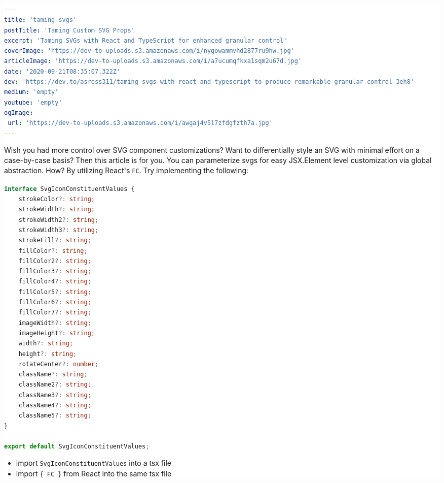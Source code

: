 ```yaml
---
title: 'taming-svgs'
postTitle: 'Taming Custom SVG Props'
excerpt: 'Taming SVGs with React and TypeScript for enhanced granular control'
coverImage: 'https://dev-to-uploads.s3.amazonaws.com/i/nygowammvhd2877ru9hw.jpg'
articleImage: 'https://dev-to-uploads.s3.amazonaws.com/i/a7ucumqfkxa1sqm2u67d.jpg'
date: '2020-09-21T08:35:07.322Z'
dev: 'https://dev.to/asross311/taming-svgs-with-react-and-typescript-to-produce-remarkable-granular-control-3eh8'
medium: 'empty'
youtube: 'empty'
ogImage:
 url: 'https://dev-to-uploads.s3.amazonaws.com/i/awgaj4v5l7zfdgfzth7a.jpg'
---
```


Wish you had more control over SVG component customizations? Want to differentially style an SVG with minimal effort on a case-by-case basis? Then this article is for you. You can parameterize svgs for easy JSX.Element level customization via global abstraction. How? By utilizing React's `FC`. Try implementing the following:

```ts
interface SvgIconConstituentValues {
	strokeColor?: string;
	strokeWidth?: string;
	strokeWidth2?: string;
	strokeWidth3?: string;
	strokeFill?: string;
	fillColor?: string;
	fillColor2?: string;
	fillColor3?: string;
	fillColor4?: string;
	fillColor5?: string;
	fillColor6?: string;
	fillColor7?: string;
	imageWidth?: string;
	imageHeight?: string;
	width?: string;
	height?: string;
	rotateCenter?: number;
	className?: string;
	className2?: string;
	className3?: string;
	className4?: string;
	className5?: string;
}

export default SvgIconConstituentValues;
```

- import `SvgIconConstituentValues` into a tsx file
- import `{ FC }` from React into the same tsx file
